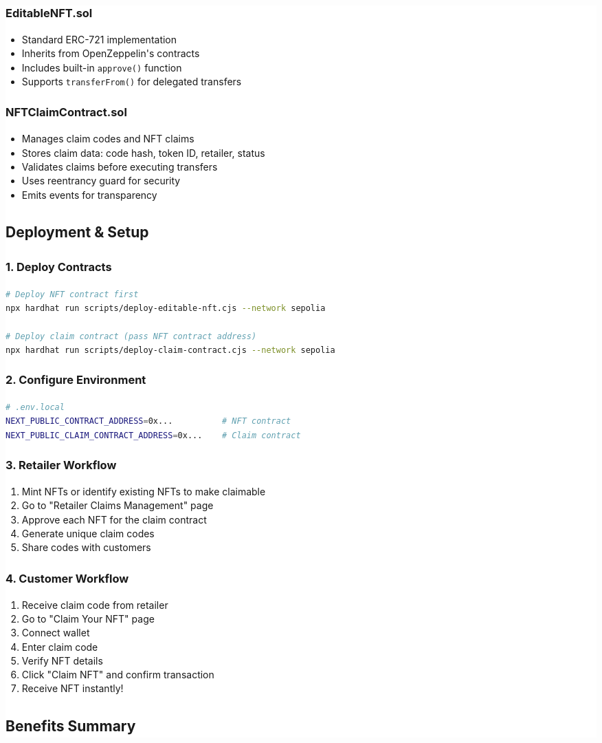 ### EditableNFT.sol
- Standard ERC-721 implementation
- Inherits from OpenZeppelin's contracts
- Includes built-in `approve()` function
- Supports `transferFrom()` for delegated transfers

### NFTClaimContract.sol
- Manages claim codes and NFT claims
- Stores claim data: code hash, token ID, retailer, status
- Validates claims before executing transfers
- Uses reentrancy guard for security
- Emits events for transparency

## Deployment & Setup

### 1. Deploy Contracts
```bash
# Deploy NFT contract first
npx hardhat run scripts/deploy-editable-nft.cjs --network sepolia

# Deploy claim contract (pass NFT contract address)
npx hardhat run scripts/deploy-claim-contract.cjs --network sepolia
```

### 2. Configure Environment
```bash
# .env.local
NEXT_PUBLIC_CONTRACT_ADDRESS=0x...          # NFT contract
NEXT_PUBLIC_CLAIM_CONTRACT_ADDRESS=0x...    # Claim contract
```

### 3. Retailer Workflow
1. Mint NFTs or identify existing NFTs to make claimable
2. Go to "Retailer Claims Management" page
3. Approve each NFT for the claim contract
4. Generate unique claim codes
5. Share codes with customers

### 4. Customer Workflow
1. Receive claim code from retailer
2. Go to "Claim Your NFT" page
3. Connect wallet
4. Enter claim code
5. Verify NFT details
6. Click "Claim NFT" and confirm transaction
7. Receive NFT instantly!

## Benefits Summary
